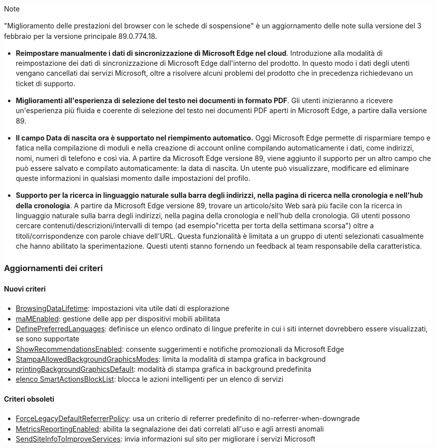   > [!NOTE]
  > "Miglioramento delle prestazioni del browser con le schede di sospensione" è un aggiornamento delle note sulla versione del 3 febbraio per la versione principale 89.0.774.18.

- **Reimpostare manualmente i dati di sincronizzazione di Microsoft Edge nel cloud**. Introduzione alla modalità di reimpostazione dei dati di sincronizzazione di Microsoft Edge dall'interno del prodotto. In questo modo i dati degli utenti vengano cancellati dai servizi Microsoft, oltre a risolvere alcuni problemi del prodotto che in precedenza richiedevano un ticket di supporto.

- **Miglioramenti all'esperienza di selezione del testo nei documenti in formato PDF**. Gli utenti inizieranno a ricevere un'esperienza più fluida e coerente di selezione del testo nei documenti PDF aperti in Microsoft Edge, a partire dalla versione 89.

- **Il campo Data di nascita ora è supportato nel riempimento automatico.** Oggi Microsoft Edge permette di risparmiare tempo e fatica nella compilazione di moduli e nella creazione di account online compilando automaticamente i dati, come indirizzi, nomi, numeri di telefono e così via. A partire da Microsoft Edge versione 89, viene aggiunto il supporto per un altro campo che può essere salvato e compilato automaticamente: la data di nascita. Un utente può visualizzare, modificare ed eliminare queste informazioni in qualsiasi momento dalle impostazioni del profilo.

- **Supporto per la ricerca in linguaggio naturale sulla barra degli indirizzi, nella pagina di ricerca nella cronologia e nell'hub della cronologia**. A partire da Microsoft Edge versione 89, trovare un articolo/sito Web sarà più facile con la ricerca in linguaggio naturale sulla barra degli indirizzi, nella pagina della cronologia e nell'hub della cronologia. Gli utenti possono cercare contenuti/descrizioni/intervalli di tempo (ad esempio"ricetta per torta della settimana scorsa") oltre a titoli/corrispondenze con parole chiave dell'URL. Questa funzionalità è limitata a un gruppo di utenti selezionati casualmente che hanno abilitato la sperimentazione. Questi utenti stanno fornendo un feedback al team responsabile della caratteristica.

### <a name="policy-updates"></a>Aggiornamenti dei criteri

#### <a name="new-policies"></a>Nuovi criteri

- [BrowsingDataLifetime](./microsoft-edge-policies.md#browsingdatalifetime): impostazioni vita utile dati di esplorazione
- [maMEnabled](./microsoft-edge-policies.md#mamenabled): gestione delle app per dispositivi mobili abilitata
- [DefinePreferredLanguages](./microsoft-edge-policies.md#definepreferredlanguages): definisce un elenco ordinato di lingue preferite in cui i siti internet dovrebbero essere visualizzati, se sono supportate
- [ShowRecommendationsEnabled](./microsoft-edge-policies.md#showrecommendationsenabled): consente suggerimenti e notifiche promozionali da Microsoft Edge
- [StampaAllowedBackgroundGraphicsModes](./microsoft-edge-policies.md#printingallowedbackgroundgraphicsmodes): limita la modalità di stampa grafica in background
- [printingBackgroundGraphicsDefault](./microsoft-edge-policies.md#printingbackgroundgraphicsdefault): modalità di stampa grafica in background predefinita
- [elenco SmartActionsBlockList](./microsoft-edge-policies.md#smartactionsblocklist): blocca le azioni intelligenti per un elenco di servizi

#### <a name="obsoleted-policies"></a>Criteri obsoleti

- [ForceLegacyDefaultReferrerPolicy](./microsoft-edge-policies.md#forcelegacydefaultreferrerpolicy): usa un criterio di referrer predefinito di no-referrer-when-downgrade
- [MetricsReportingEnabled](./microsoft-edge-policies.md#metricsreportingenabled): abilita la segnalazione dei dati correlati all'uso e agli arresti anomali
- [SendSiteInfoToImproveServices](./microsoft-edge-policies.md#sendsiteinfotoimproveservices): invia informazioni sul sito per migliorare i servizi Microsoft
